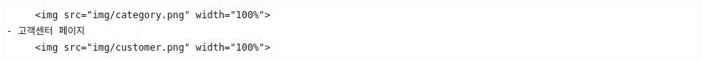          <img src="img/category.png" width="100%">
    - 고객센터 페이지
         <img src="img/customer.png" width="100%">
    





